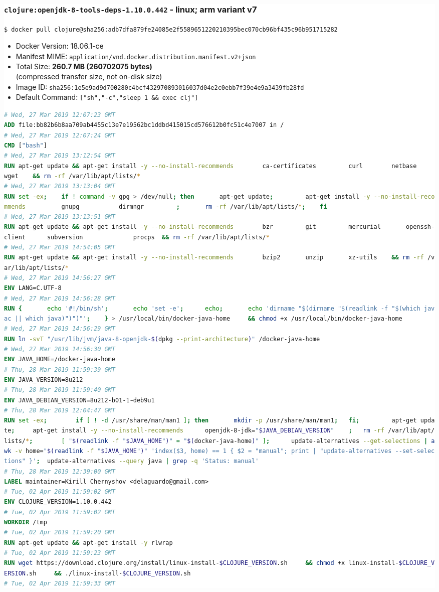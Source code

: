 ### `clojure:openjdk-8-tools-deps-1.10.0.442` - linux; arm variant v7

```console
$ docker pull clojure@sha256:adb7dfa879fe24085e2f5589651220210395bec070cb96bf435c96b951715282
```

-	Docker Version: 18.06.1-ce
-	Manifest MIME: `application/vnd.docker.distribution.manifest.v2+json`
-	Total Size: **260.7 MB (260702075 bytes)**  
	(compressed transfer size, not on-disk size)
-	Image ID: `sha256:1e5e9ad9d700280c4bcf432970893016037d04e2c0ebb7f39e4e9a3439fb28fd`
-	Default Command: `["sh","-c","sleep 1 && exec clj"]`

```dockerfile
# Wed, 27 Mar 2019 12:07:23 GMT
ADD file:bb82b6b8aa709ab4455c13e7e19562bc1ddbd415015cd576612b0fc51c4e7007 in / 
# Wed, 27 Mar 2019 12:07:24 GMT
CMD ["bash"]
# Wed, 27 Mar 2019 13:12:54 GMT
RUN apt-get update && apt-get install -y --no-install-recommends 		ca-certificates 		curl 		netbase 		wget 	&& rm -rf /var/lib/apt/lists/*
# Wed, 27 Mar 2019 13:13:04 GMT
RUN set -ex; 	if ! command -v gpg > /dev/null; then 		apt-get update; 		apt-get install -y --no-install-recommends 			gnupg 			dirmngr 		; 		rm -rf /var/lib/apt/lists/*; 	fi
# Wed, 27 Mar 2019 13:13:51 GMT
RUN apt-get update && apt-get install -y --no-install-recommends 		bzr 		git 		mercurial 		openssh-client 		subversion 				procps 	&& rm -rf /var/lib/apt/lists/*
# Wed, 27 Mar 2019 14:54:05 GMT
RUN apt-get update && apt-get install -y --no-install-recommends 		bzip2 		unzip 		xz-utils 	&& rm -rf /var/lib/apt/lists/*
# Wed, 27 Mar 2019 14:56:27 GMT
ENV LANG=C.UTF-8
# Wed, 27 Mar 2019 14:56:28 GMT
RUN { 		echo '#!/bin/sh'; 		echo 'set -e'; 		echo; 		echo 'dirname "$(dirname "$(readlink -f "$(which javac || which java)")")"'; 	} > /usr/local/bin/docker-java-home 	&& chmod +x /usr/local/bin/docker-java-home
# Wed, 27 Mar 2019 14:56:29 GMT
RUN ln -svT "/usr/lib/jvm/java-8-openjdk-$(dpkg --print-architecture)" /docker-java-home
# Wed, 27 Mar 2019 14:56:30 GMT
ENV JAVA_HOME=/docker-java-home
# Thu, 28 Mar 2019 11:59:39 GMT
ENV JAVA_VERSION=8u212
# Thu, 28 Mar 2019 11:59:40 GMT
ENV JAVA_DEBIAN_VERSION=8u212-b01-1~deb9u1
# Thu, 28 Mar 2019 12:04:47 GMT
RUN set -ex; 		if [ ! -d /usr/share/man/man1 ]; then 		mkdir -p /usr/share/man/man1; 	fi; 		apt-get update; 	apt-get install -y --no-install-recommends 		openjdk-8-jdk="$JAVA_DEBIAN_VERSION" 	; 	rm -rf /var/lib/apt/lists/*; 		[ "$(readlink -f "$JAVA_HOME")" = "$(docker-java-home)" ]; 		update-alternatives --get-selections | awk -v home="$(readlink -f "$JAVA_HOME")" 'index($3, home) == 1 { $2 = "manual"; print | "update-alternatives --set-selections" }'; 	update-alternatives --query java | grep -q 'Status: manual'
# Thu, 28 Mar 2019 12:39:00 GMT
LABEL maintainer=Kirill Chernyshov <delaguardo@gmail.com>
# Tue, 02 Apr 2019 11:59:02 GMT
ENV CLOJURE_VERSION=1.10.0.442
# Tue, 02 Apr 2019 11:59:02 GMT
WORKDIR /tmp
# Tue, 02 Apr 2019 11:59:20 GMT
RUN apt-get update && apt-get install -y rlwrap
# Tue, 02 Apr 2019 11:59:23 GMT
RUN wget https://download.clojure.org/install/linux-install-$CLOJURE_VERSION.sh     && chmod +x linux-install-$CLOJURE_VERSION.sh     && ./linux-install-$CLOJURE_VERSION.sh
# Tue, 02 Apr 2019 11:59:33 GMT
```
